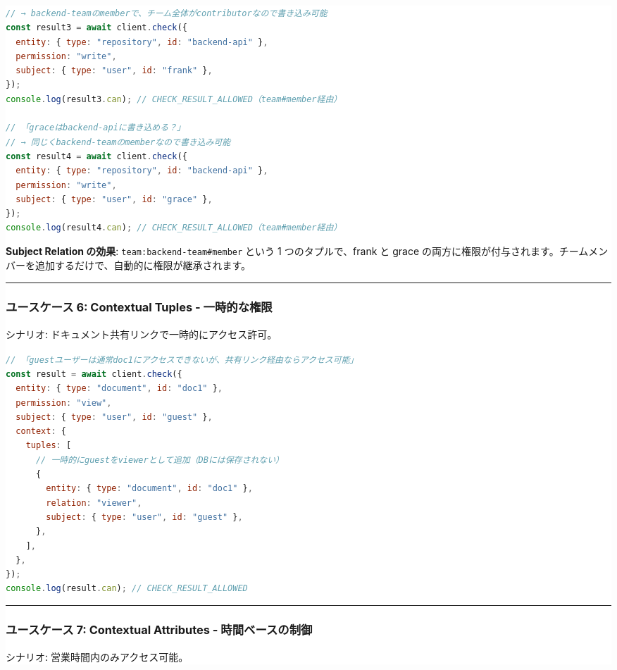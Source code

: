 ```javascript
// → backend-teamのmemberで、チーム全体がcontributorなので書き込み可能
const result3 = await client.check({
  entity: { type: "repository", id: "backend-api" },
  permission: "write",
  subject: { type: "user", id: "frank" },
});
console.log(result3.can); // CHECK_RESULT_ALLOWED（team#member経由）

// 「graceはbackend-apiに書き込める？」
// → 同じくbackend-teamのmemberなので書き込み可能
const result4 = await client.check({
  entity: { type: "repository", id: "backend-api" },
  permission: "write",
  subject: { type: "user", id: "grace" },
});
console.log(result4.can); // CHECK_RESULT_ALLOWED（team#member経由）
```

**Subject Relation の効果**: `team:backend-team#member` という 1 つのタプルで、frank と grace の両方に権限が付与されます。チームメンバーを追加するだけで、自動的に権限が継承されます。

---

### ユースケース 6: Contextual Tuples - 一時的な権限

シナリオ: ドキュメント共有リンクで一時的にアクセス許可。

```javascript
// 「guestユーザーは通常doc1にアクセスできないが、共有リンク経由ならアクセス可能」
const result = await client.check({
  entity: { type: "document", id: "doc1" },
  permission: "view",
  subject: { type: "user", id: "guest" },
  context: {
    tuples: [
      // 一時的にguestをviewerとして追加（DBには保存されない）
      {
        entity: { type: "document", id: "doc1" },
        relation: "viewer",
        subject: { type: "user", id: "guest" },
      },
    ],
  },
});
console.log(result.can); // CHECK_RESULT_ALLOWED
```

---

### ユースケース 7: Contextual Attributes - 時間ベースの制御

シナリオ: 営業時間内のみアクセス可能。
